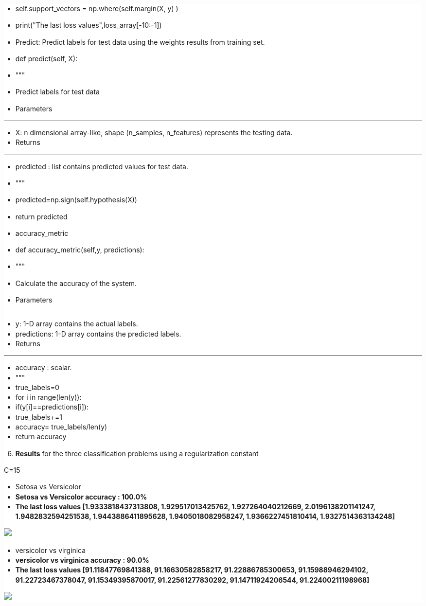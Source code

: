 - self.support\_vectors = np.where(self.margin(X, y) ) 
- print("The last loss values",loss\_array[-10:-1]) 
- Predict:  Predict  labels  for  test  data  using  the  weights  results  from training set. 
- def predict(self, X): 
- """ 
- Predict labels for test data  
 
- Parameters 
- ---------- 
- X: n dimensional array-like, shape (n\_samples, n\_features) represents the testing data. 
- Returns 
- ------- 
- predicted : list contains predicted values for test data.  
- """ 
- predicted=np.sign(self.hypothesis(X)) 
- return predicted 
 
- accuracy\_metric 
- def accuracy\_metric(self,y, predictions): 
- """ 
- Calculate the accuracy of the system. 
 
- Parameters 
- ---------- 
- y: 1-D array contains the actual labels. 
- predictions: 1-D array contains the predicted labels. 
- Returns 
- ------- 
- accuracy : scalar.   
- """ 
- true\_labels=0 
- for i in range(len(y)): 
- if(y[i]==predictions[i]): 
- true\_labels+=1 
- accuracy= true\_labels/len(y) 
- return accuracy 
6) **Results** for the three classification problems using a regularization constant 

C=15  

- Setosa vs Versicolor 
- **Setosa vs Versicolor accuracy : 100.0%** 
- **The last loss values [1.9333818437313808, 1.929517013425762, 1.927264040212669, 2.0196138201141247, 1.9482832594251538, 1.9443886411895628, 1.9405018082958247,  1.9366227451810414, 1.9327514363134248]** 

![](Aspose.Words.a1256636-3fa9-4c7d-b230-83715b7fdc42.003.png)

- versicolor vs virginica 
- **versicolor vs virginica accuracy : 90.0%** 
- **The last loss values [91.11847769841388, 91.16630582858217, 91.22886785300653, 91.15988946294102, 91.22723467378047, 91.15349395870017, 91.22561277830292, 91.14711924206544, 91.22400211198968]** 

![](Aspose.Words.a1256636-3fa9-4c7d-b230-83715b7fdc42.004.png)

